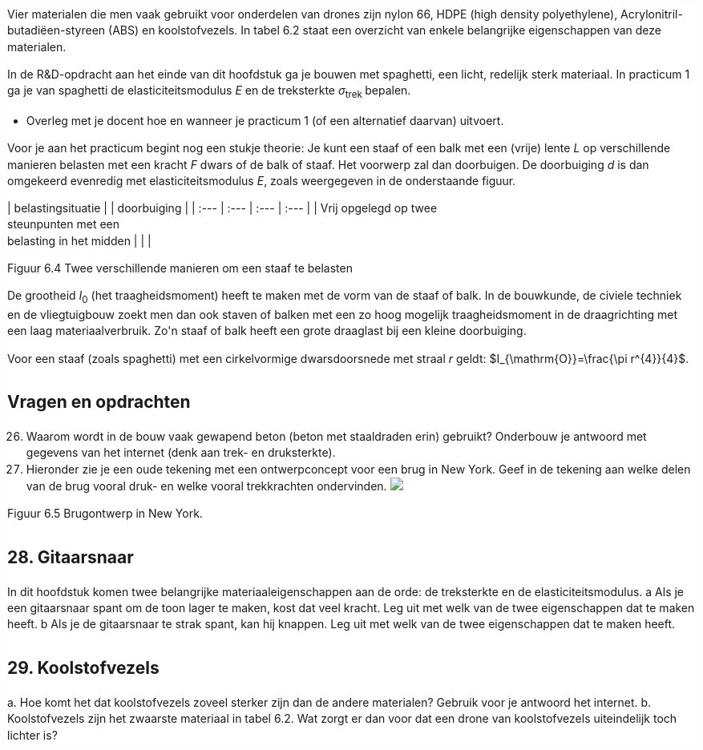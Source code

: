 Vier materialen die men vaak gebruikt voor onderdelen van drones zijn nylon 66, HDPE (high density polyethylene), Acrylonitril-butadiëen-styreen (ABS) en koolstofvezels. In tabel 6.2 staat een overzicht van enkele belangrijke eigenschappen van deze materialen.

In de R\&D-opdracht aan het einde van dit hoofdstuk ga je bouwen met spaghetti, een licht, redelijk sterk materiaal. In practicum 1 ga je van spaghetti de elasticiteitsmodulus $E$ en de treksterkte $\sigma_{\text {trek }}$ bepalen.

- Overleg met je docent hoe en wanneer je practicum 1 (of een alternatief daarvan) uitvoert.

Voor je aan het practicum begint nog een stukje theorie:
Je kunt een staaf of een balk met een (vrije) lente $L$ op verschillende manieren belasten met een kracht $F$ dwars of de balk of staaf. Het voorwerp zal dan doorbuigen. De doorbuiging $d$ is dan omgekeerd evenredig met elasticiteitsmodulus $E$, zoals weergegeven in de onderstaande figuur.

| belastingsituatie |  | doorbuiging |
| :--- | :--- | :--- | :--- |
| Vrij opgelegd op twee <br> steunpunten met een <br> belasting in het midden |  |  |

Figuur 6.4 Twee verschillende manieren om een staaf te belasten

De grootheid $I_{0}$ (het traagheidsmoment) heeft te maken met de vorm van de staaf of balk. In de bouwkunde, de civiele techniek en de vliegtuigbouw zoekt men dan ook staven of balken met een zo hoog mogelijk traagheidsmoment in de draagrichting met een laag materiaalverbruik. Zo'n staaf of balk heeft een grote draaglast bij een kleine doorbuiging.

Voor een staaf (zoals spaghetti) met een cirkelvormige dwarsdoorsnede met straal $r$ geldt: $I_{\mathrm{O}}=\frac{\pi r^{4}}{4}$.

## Vragen en opdrachten

26. Waarom wordt in de bouw vaak gewapend beton (beton met staaldraden erin) gebruikt? Onderbouw je antwoord met gegevens van het internet (denk aan trek- en druksterkte).
27. Hieronder zie je een oude tekening met een ontwerpconcept voor een brug in New York. Geef in de tekening aan welke delen van de brug vooral druk- en welke vooral trekkrachten ondervinden.
![](https://cdn.mathpix.com/cropped/2025_03_08_5ed077e64a86ecc6ed79g-49.jpg?height=319&width=1058&top_left_y=1137&top_left_x=810)

Figuur 6.5 Brugontwerp in New York.

## 28. Gitaarsnaar

In dit hoofdstuk komen twee belangrijke materiaaleigenschappen aan de orde: de treksterkte en de elasticiteitsmodulus.
a Als je een gitaarsnaar spant om de toon lager te maken, kost dat veel kracht.
Leg uit met welk van de twee eigenschappen dat te maken heeft.
b Als je de gitaarsnaar te strak spant, kan hij knappen.
Leg uit met welk van de twee eigenschappen dat te maken heeft.

## 29. Koolstofvezels

a. Hoe komt het dat koolstofvezels zoveel sterker zijn dan de andere materialen? Gebruik voor je antwoord het internet.
b. Koolstofvezels zijn het zwaarste materiaal in tabel 6.2. Wat zorgt er dan voor dat een drone van koolstofvezels uiteindelijk toch lichter is?
